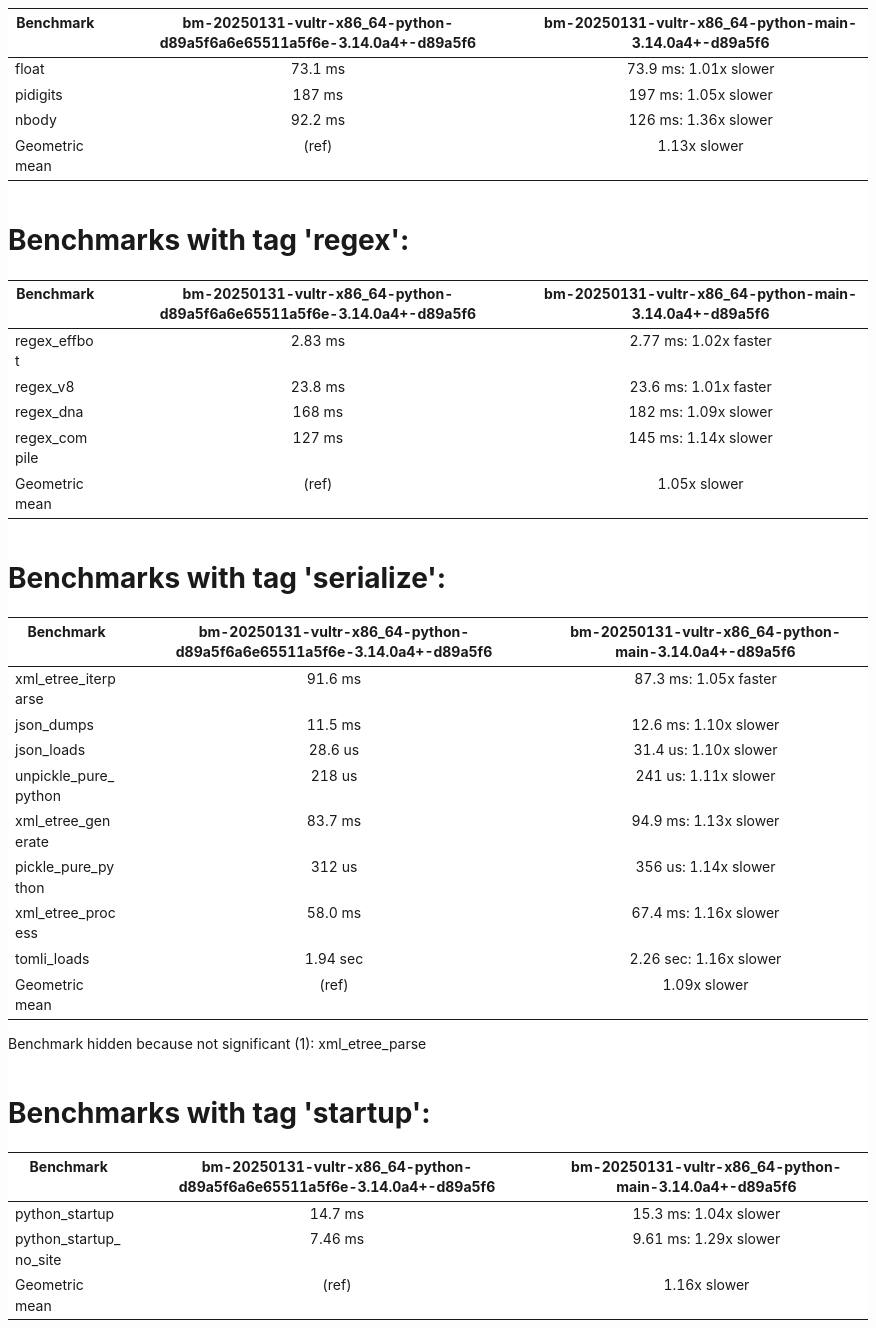 | Benchmark      | bm-20250131-vultr-x86_64-python-d89a5f6a6e65511a5f6e-3.14.0a4+-d89a5f6 | bm-20250131-vultr-x86_64-python-main-3.14.0a4+-d89a5f6 |
|----------------|:----------------------------------------------------------------------:|:------------------------------------------------------:|
| float          | 73.1 ms                                                                | 73.9 ms: 1.01x slower                                  |
| pidigits       | 187 ms                                                                 | 197 ms: 1.05x slower                                   |
| nbody          | 92.2 ms                                                                | 126 ms: 1.36x slower                                   |
| Geometric mean | (ref)                                                                  | 1.13x slower                                           |

Benchmarks with tag 'regex':
============================

| Benchmark      | bm-20250131-vultr-x86_64-python-d89a5f6a6e65511a5f6e-3.14.0a4+-d89a5f6 | bm-20250131-vultr-x86_64-python-main-3.14.0a4+-d89a5f6 |
|----------------|:----------------------------------------------------------------------:|:------------------------------------------------------:|
| regex_effbot   | 2.83 ms                                                                | 2.77 ms: 1.02x faster                                  |
| regex_v8       | 23.8 ms                                                                | 23.6 ms: 1.01x faster                                  |
| regex_dna      | 168 ms                                                                 | 182 ms: 1.09x slower                                   |
| regex_compile  | 127 ms                                                                 | 145 ms: 1.14x slower                                   |
| Geometric mean | (ref)                                                                  | 1.05x slower                                           |

Benchmarks with tag 'serialize':
================================

| Benchmark            | bm-20250131-vultr-x86_64-python-d89a5f6a6e65511a5f6e-3.14.0a4+-d89a5f6 | bm-20250131-vultr-x86_64-python-main-3.14.0a4+-d89a5f6 |
|----------------------|:----------------------------------------------------------------------:|:------------------------------------------------------:|
| xml_etree_iterparse  | 91.6 ms                                                                | 87.3 ms: 1.05x faster                                  |
| json_dumps           | 11.5 ms                                                                | 12.6 ms: 1.10x slower                                  |
| json_loads           | 28.6 us                                                                | 31.4 us: 1.10x slower                                  |
| unpickle_pure_python | 218 us                                                                 | 241 us: 1.11x slower                                   |
| xml_etree_generate   | 83.7 ms                                                                | 94.9 ms: 1.13x slower                                  |
| pickle_pure_python   | 312 us                                                                 | 356 us: 1.14x slower                                   |
| xml_etree_process    | 58.0 ms                                                                | 67.4 ms: 1.16x slower                                  |
| tomli_loads          | 1.94 sec                                                               | 2.26 sec: 1.16x slower                                 |
| Geometric mean       | (ref)                                                                  | 1.09x slower                                           |

Benchmark hidden because not significant (1): xml_etree_parse

Benchmarks with tag 'startup':
==============================

| Benchmark              | bm-20250131-vultr-x86_64-python-d89a5f6a6e65511a5f6e-3.14.0a4+-d89a5f6 | bm-20250131-vultr-x86_64-python-main-3.14.0a4+-d89a5f6 |
|------------------------|:----------------------------------------------------------------------:|:------------------------------------------------------:|
| python_startup         | 14.7 ms                                                                | 15.3 ms: 1.04x slower                                  |
| python_startup_no_site | 7.46 ms                                                                | 9.61 ms: 1.29x slower                                  |
| Geometric mean         | (ref)                                                                  | 1.16x slower                                           |
